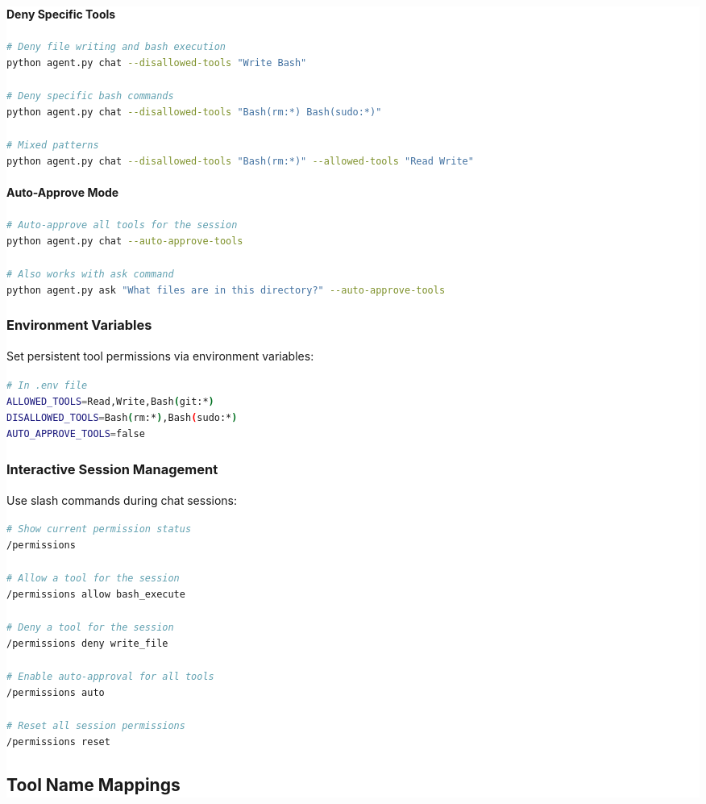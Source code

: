 #### Deny Specific Tools
```bash
# Deny file writing and bash execution
python agent.py chat --disallowed-tools "Write Bash"

# Deny specific bash commands
python agent.py chat --disallowed-tools "Bash(rm:*) Bash(sudo:*)"

# Mixed patterns
python agent.py chat --disallowed-tools "Bash(rm:*)" --allowed-tools "Read Write"
```

#### Auto-Approve Mode
```bash
# Auto-approve all tools for the session
python agent.py chat --auto-approve-tools

# Also works with ask command
python agent.py ask "What files are in this directory?" --auto-approve-tools
```

### Environment Variables

Set persistent tool permissions via environment variables:

```bash
# In .env file
ALLOWED_TOOLS=Read,Write,Bash(git:*)
DISALLOWED_TOOLS=Bash(rm:*),Bash(sudo:*)
AUTO_APPROVE_TOOLS=false
```

### Interactive Session Management

Use slash commands during chat sessions:

```bash
# Show current permission status
/permissions

# Allow a tool for the session
/permissions allow bash_execute

# Deny a tool for the session  
/permissions deny write_file

# Enable auto-approval for all tools
/permissions auto

# Reset all session permissions
/permissions reset
```

## Tool Name Mappings
